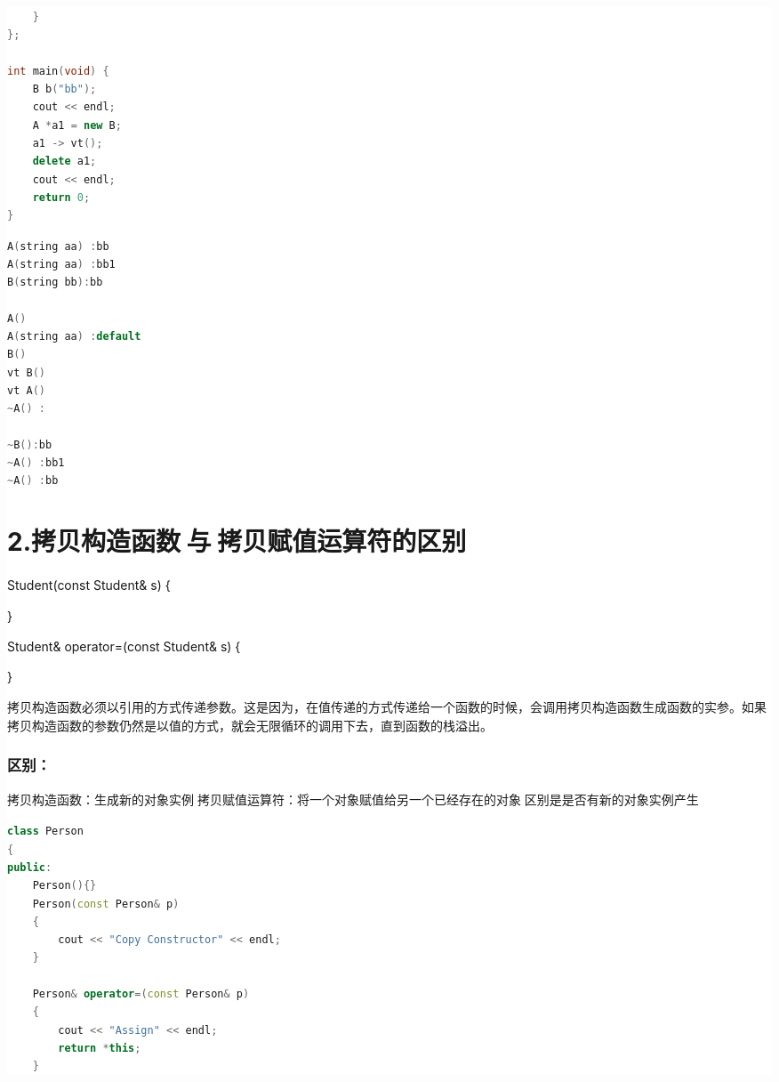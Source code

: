 ```cpp
	}
};

int main(void) {
	B b("bb");
	cout << endl;
	A *a1 = new B;
	a1 -> vt();
	delete a1;
	cout << endl;
	return 0;
}
```

```cpp
A(string aa) :bb
A(string aa) :bb1
B(string bb):bb

A()
A(string aa) :default
B()
vt B()
vt A()
~A() :

~B():bb
~A() :bb1
~A() :bb
```

# 2.拷贝构造函数 与 拷贝赋值运算符的区别

Student(const Student& s) {

}

Student& operator=(const Student& s) {

}

拷贝构造函数必须以引用的方式传递参数。这是因为，在值传递的方式传递给一个函数的时候，会调用拷贝构造函数生成函数的实参。如果拷贝构造函数的参数仍然是以值的方式，就会无限循环的调用下去，直到函数的栈溢出。

### 区别：

拷贝构造函数：生成新的对象实例
拷贝赋值运算符：将一个对象赋值给另一个已经存在的对象
区别是是否有新的对象实例产生

```cpp
class Person
{
public:
	Person(){}
	Person(const Person& p)
	{
		cout << "Copy Constructor" << endl;
	}

	Person& operator=(const Person& p)
	{
		cout << "Assign" << endl;
		return *this;
	}

```